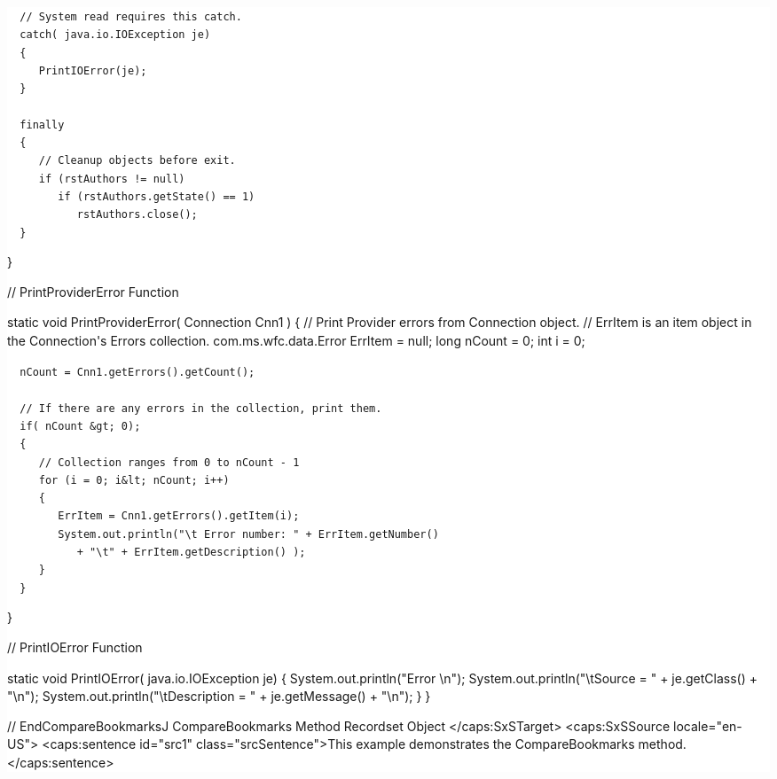       // System read requires this catch.
      catch( java.io.IOException je)
      {
         PrintIOError(je);
      }
      
      finally
      {
         // Cleanup objects before exit.   
         if (rstAuthors != null)
            if (rstAuthors.getState() == 1)
               rstAuthors.close();
      }
   }

   // PrintProviderError Function

   static void PrintProviderError( Connection Cnn1 )
   {
      // Print Provider errors from Connection object.
      // ErrItem is an item object in the Connection's Errors collection.
      com.ms.wfc.data.Error  ErrItem = null;
      long nCount = 0;
      int  i      = 0;

      nCount = Cnn1.getErrors().getCount();

      // If there are any errors in the collection, print them.
      if( nCount &gt; 0);
      {
         // Collection ranges from 0 to nCount - 1
         for (i = 0; i&lt; nCount; i++)
         {
            ErrItem = Cnn1.getErrors().getItem(i);
            System.out.println("\t Error number: " + ErrItem.getNumber()
               + "\t" + ErrItem.getDescription() );
         }
      }

   }

   // PrintIOError Function

   static void PrintIOError( java.io.IOException je)
   {
      System.out.println("Error \n");
      System.out.println("\tSource = " + je.getClass() + "\n");
      System.out.println("\tDescription = " + je.getMessage() + "\n");
   }
}

// EndCompareBookmarksJ</code>
      </introduction>
      <relatedTopics>
        <link xlink:href="d0b64286-2cc4-4a22-8f1d-9aefeebbcbc6">CompareBookmarks Method</link>
        <link xlink:href="ede1415f-c3df-4cc5-a05b-2576b2b84b60">Recordset Object</link>
      </relatedTopics>
    </developerReferenceWithoutSyntaxDocument>
  </caps:SxSTarget>
  <caps:SxSSource locale="en-US">
    <developerReferenceWithoutSyntaxDocument xsi:schemaLocation="http://ddue.schemas.microsoft.com/authoring/2003/5 http://dduestorage.blob.core.windows.net/ddueschema/developer.xsd" xmlns="http://ddue.schemas.microsoft.com/authoring/2003/5" xmlns:xlink="http://www.w3.org/1999/xlink" xmlns:xsi="http://www.w3.org/2001/XMLSchema-instance">
      <introduction>
        <para>
          <caps:sentence id="src1" class="srcSentence">This example demonstrates the <legacyLink xlink:href="d0b64286-2cc4-4a22-8f1d-9aefeebbcbc6">CompareBookmarks</legacyLink> method.</caps:sentence>